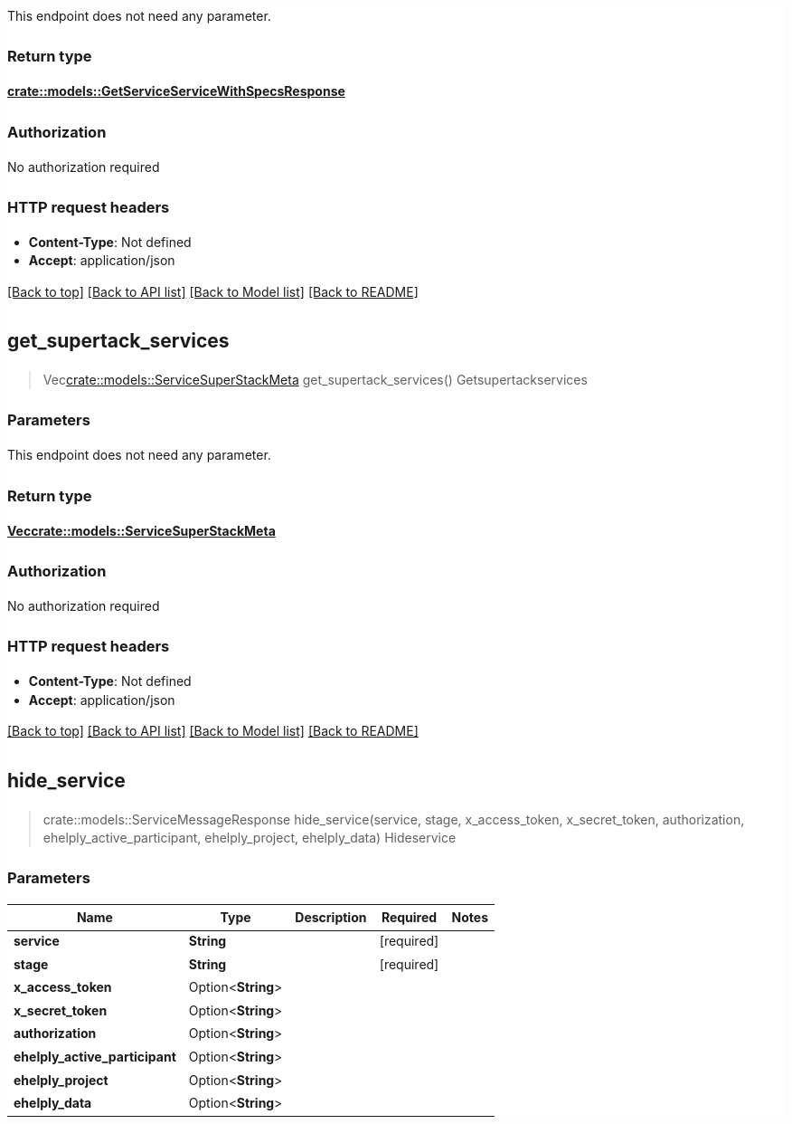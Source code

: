 This endpoint does not need any parameter.

### Return type

[**crate::models::GetServiceServiceWithSpecsResponse**](GetServiceServiceWithSpecsResponse.md)

### Authorization

No authorization required

### HTTP request headers

- **Content-Type**: Not defined
- **Accept**: application/json

[[Back to top]](#) [[Back to API list]](../README.md#documentation-for-api-endpoints) [[Back to Model list]](../README.md#documentation-for-models) [[Back to README]](../README.md)


## get_supertack_services

> Vec<crate::models::ServiceSuperStackMeta> get_supertack_services()
Getsupertackservices

### Parameters

This endpoint does not need any parameter.

### Return type

[**Vec<crate::models::ServiceSuperStackMeta>**](ServiceSuperStackMeta.md)

### Authorization

No authorization required

### HTTP request headers

- **Content-Type**: Not defined
- **Accept**: application/json

[[Back to top]](#) [[Back to API list]](../README.md#documentation-for-api-endpoints) [[Back to Model list]](../README.md#documentation-for-models) [[Back to README]](../README.md)


## hide_service

> crate::models::ServiceMessageResponse hide_service(service, stage, x_access_token, x_secret_token, authorization, ehelply_active_participant, ehelply_project, ehelply_data)
Hideservice

### Parameters


Name | Type | Description  | Required | Notes
------------- | ------------- | ------------- | ------------- | -------------
**service** | **String** |  | [required] |
**stage** | **String** |  | [required] |
**x_access_token** | Option<**String**> |  |  |
**x_secret_token** | Option<**String**> |  |  |
**authorization** | Option<**String**> |  |  |
**ehelply_active_participant** | Option<**String**> |  |  |
**ehelply_project** | Option<**String**> |  |  |
**ehelply_data** | Option<**String**> |  |  |
